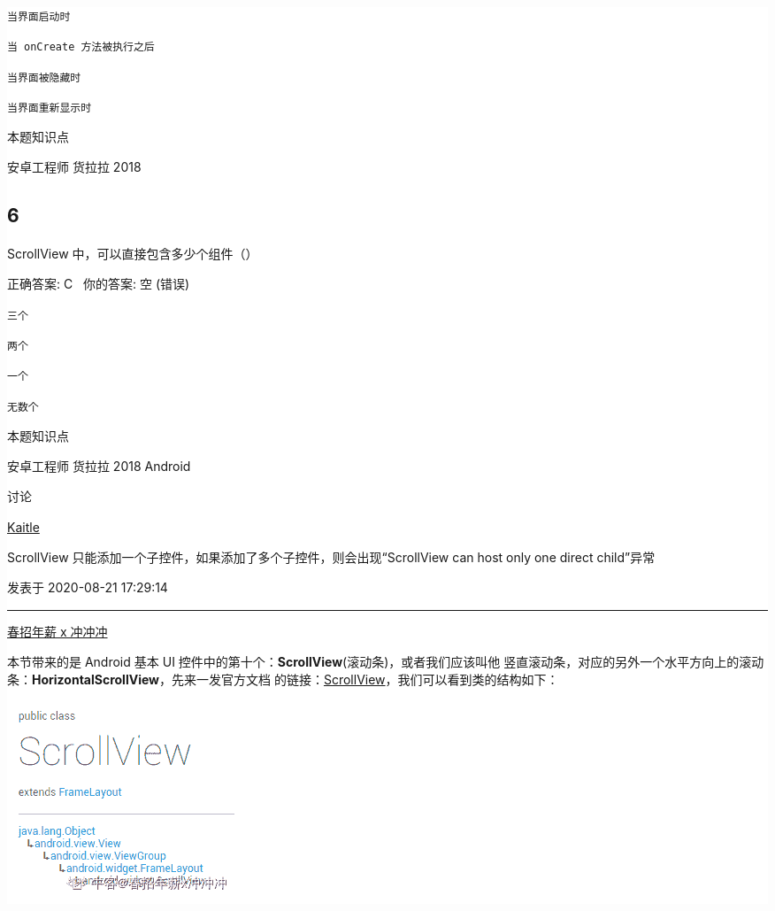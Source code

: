 ```cpp
当界面启动时
```

```cpp
当 onCreate 方法被执行之后
```

```cpp
当界面被隐藏时
```

```cpp
当界面重新显示时
```

本题知识点

安卓工程师 货拉拉 2018

## 6

ScrollView 中，可以直接包含多少个组件（）

正确答案: C   你的答案: 空 (错误)

```cpp
三个
```

```cpp
两个
```

```cpp
一个
```

```cpp
无数个
```

本题知识点

安卓工程师 货拉拉 2018 Android

讨论

[Kaitle](https://www.nowcoder.com/profile/2213693)

ScrollView 只能添加一个子控件，如果添加了多个子控件，则会出现“ScrollView can host only one direct child”异常

发表于 2020-08-21 17:29:14

* * *

[春招年薪 x 冲冲冲](https://www.nowcoder.com/profile/805190040)

本节带来的是 Android 基本 UI 控件中的第十个：**ScrollView**(滚动条)，或者我们应该叫他 竖直滚动条，对应的另外一个水平方向上的滚动条：**HorizontalScrollView**，先来一发官方文档 的链接：[ScrollView](http://androiddoc.qiniudn.com/reference/android/widget/ScrollView.html.com/reference/android/widget/ScrollView.html)，我们可以看到类的结构如下：

![](img/5507b41e5bab2f57c5e56256aa9a1ce8.png)
